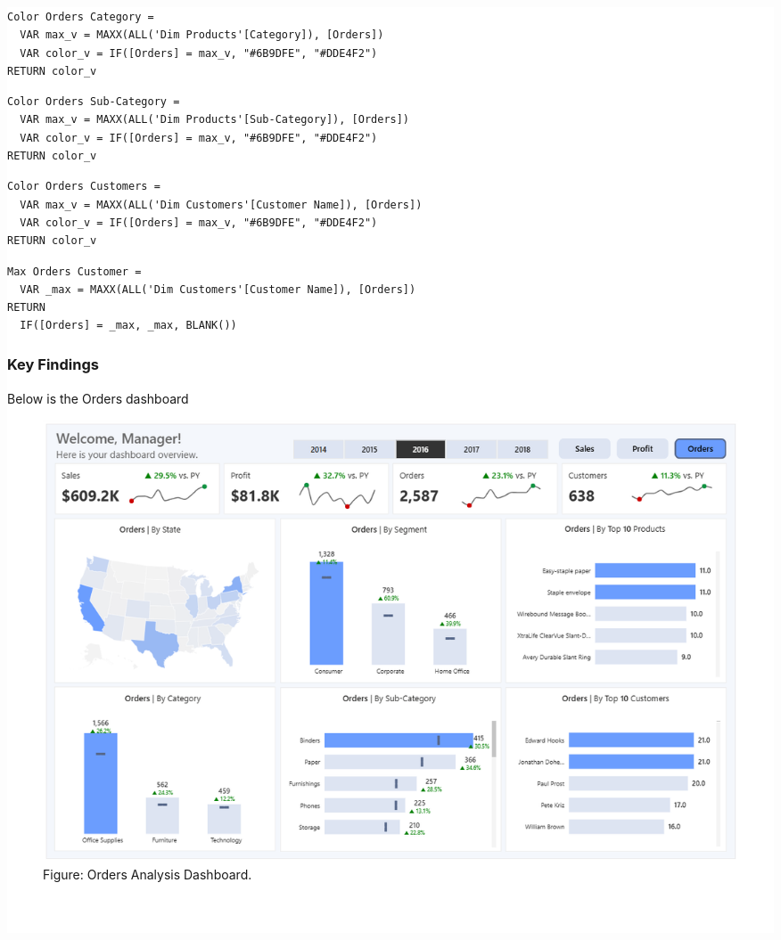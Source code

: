 ```
Color Orders Category =
  VAR max_v = MAXX(ALL('Dim Products'[Category]), [Orders])
  VAR color_v = IF([Orders] = max_v, "#6B9DFE", "#DDE4F2")
RETURN color_v
```
```
Color Orders Sub-Category =
  VAR max_v = MAXX(ALL('Dim Products'[Sub-Category]), [Orders])
  VAR color_v = IF([Orders] = max_v, "#6B9DFE", "#DDE4F2")
RETURN color_v
```
```
Color Orders Customers =
  VAR max_v = MAXX(ALL('Dim Customers'[Customer Name]), [Orders])
  VAR color_v = IF([Orders] = max_v, "#6B9DFE", "#DDE4F2")
RETURN color_v
```
```
Max Orders Customer =
  VAR _max = MAXX(ALL('Dim Customers'[Customer Name]), [Orders])
RETURN
  IF([Orders] = _max, _max, BLANK())
```


### Key Findings
Below is the Orders dashboard
<figure>
  <img src="https://github.com/Songonge/Power-BI-Projects/blob/main/Retail Analysis/Orders.png" width=100% height=100% alt="alt text">
  <figcaption>Figure: Orders Analysis Dashboard.</figcaption>
</figure>
<br></br>
